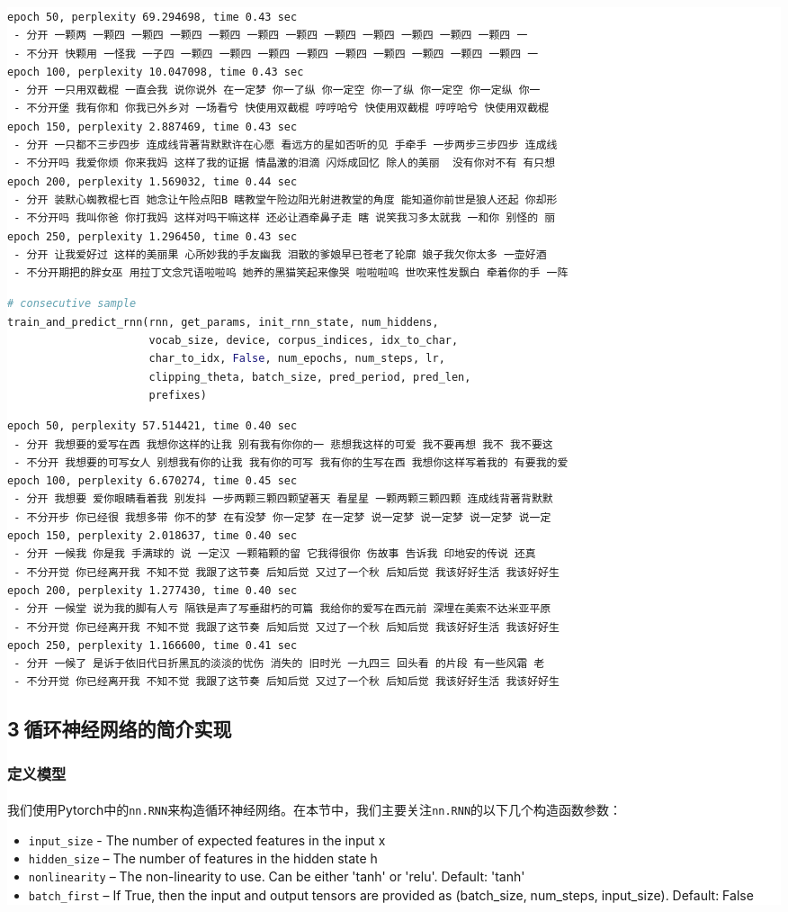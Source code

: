 ```
epoch 50, perplexity 69.294698, time 0.43 sec
 - 分开 一颗两 一颗四 一颗四 一颗四 一颗四 一颗四 一颗四 一颗四 一颗四 一颗四 一颗四 一颗四 一
 - 不分开 快颗用 一怪我 一子四 一颗四 一颗四 一颗四 一颗四 一颗四 一颗四 一颗四 一颗四 一颗四 一
epoch 100, perplexity 10.047098, time 0.43 sec
 - 分开 一只用双截棍 一直会我 说你说外 在一定梦 你一了纵 你一定空 你一了纵 你一定空 你一定纵 你一
 - 不分开堡 我有你和 你我已外乡对 一场看兮 快使用双截棍 哼哼哈兮 快使用双截棍 哼哼哈兮 快使用双截棍
epoch 150, perplexity 2.887469, time 0.43 sec
 - 分开 一只都不三步四步 连成线背著背默默许在心愿 看远方的星如否听的见 手牵手 一步两步三步四步 连成线
 - 不分开吗 我爱你烦 你来我妈 这样了我的证据 情晶激的泪滴 闪烁成回忆 除人的美丽  没有你对不有 有只想
epoch 200, perplexity 1.569032, time 0.44 sec
 - 分开 装默心蜘教棍七百 她念让午险点阳B 瞎教堂午险边阳光射进教堂的角度 能知道你前世是狼人还起 你却形
 - 不分开吗 我叫你爸 你打我妈 这样对吗干嘛这样 还必让酒牵鼻子走 瞎 说笑我习多太就我 一和你 别怪的 丽
epoch 250, perplexity 1.296450, time 0.43 sec
 - 分开 让我爱好过 这样的美丽果 心所妙我的手友幽我 泪散的爹娘早已苍老了轮廓 娘子我欠你太多 一壶好酒
 - 不分开期把的胖女巫 用拉丁文念咒语啦啦呜 她养的黑猫笑起来像哭 啦啦啦呜 世吹来性发飘白 牵着你的手 一阵
```

```python
# consecutive sample
train_and_predict_rnn(rnn, get_params, init_rnn_state, num_hiddens,
                      vocab_size, device, corpus_indices, idx_to_char,
                      char_to_idx, False, num_epochs, num_steps, lr,
                      clipping_theta, batch_size, pred_period, pred_len,
                      prefixes)
```

```
epoch 50, perplexity 57.514421, time 0.40 sec
 - 分开 我想要的爱写在西 我想你这样的让我 别有我有你你的一 悲想我这样的可爱 我不要再想 我不 我不要这
 - 不分开 我想要的可写女人 别想我有你的让我 我有你的可写 我有你的生写在西 我想你这样写着我的 有要我的爱
epoch 100, perplexity 6.670274, time 0.45 sec
 - 分开 我想要 爱你眼睛看着我 别发抖 一步两颗三颗四颗望著天 看星星 一颗两颗三颗四颗 连成线背著背默默
 - 不分开步 你已经很 我想多带 你不的梦 在有没梦 你一定梦 在一定梦 说一定梦 说一定梦 说一定梦 说一定
epoch 150, perplexity 2.018637, time 0.40 sec
 - 分开 一候我 你是我 手满球的 说 一定汉 一颗箱颗的留 它我得很你 伤故事 告诉我 印地安的传说 还真
 - 不分开觉 你已经离开我 不知不觉 我跟了这节奏 后知后觉 又过了一个秋 后知后觉 我该好好生活 我该好好生
epoch 200, perplexity 1.277430, time 0.40 sec
 - 分开 一候堂 说为我的脚有人亏 隔铁是声了写垂甜朽的可篇 我给你的爱写在西元前 深埋在美索不达米亚平原
 - 不分开觉 你已经离开我 不知不觉 我跟了这节奏 后知后觉 又过了一个秋 后知后觉 我该好好生活 我该好好生
epoch 250, perplexity 1.166600, time 0.41 sec
 - 分开 一候了 是诉于依旧代日折黑瓦的淡淡的忧伤 消失的 旧时光 一九四三 回头看 的片段 有一些风霜 老
 - 不分开觉 你已经离开我 不知不觉 我跟了这节奏 后知后觉 又过了一个秋 后知后觉 我该好好生活 我该好好生
```



## 3 循环神经网络的简介实现

### 定义模型

我们使用Pytorch中的`nn.RNN`来构造循环神经网络。在本节中，我们主要关注`nn.RNN`的以下几个构造函数参数：

* `input_size` - The number of expected features in the input x
* `hidden_size` – The number of features in the hidden state h
* `nonlinearity` – The non-linearity to use. Can be either 'tanh' or 'relu'. Default: 'tanh'
* `batch_first` – If True, then the input and output tensors are provided as (batch_size, num_steps, input_size). Default: False
